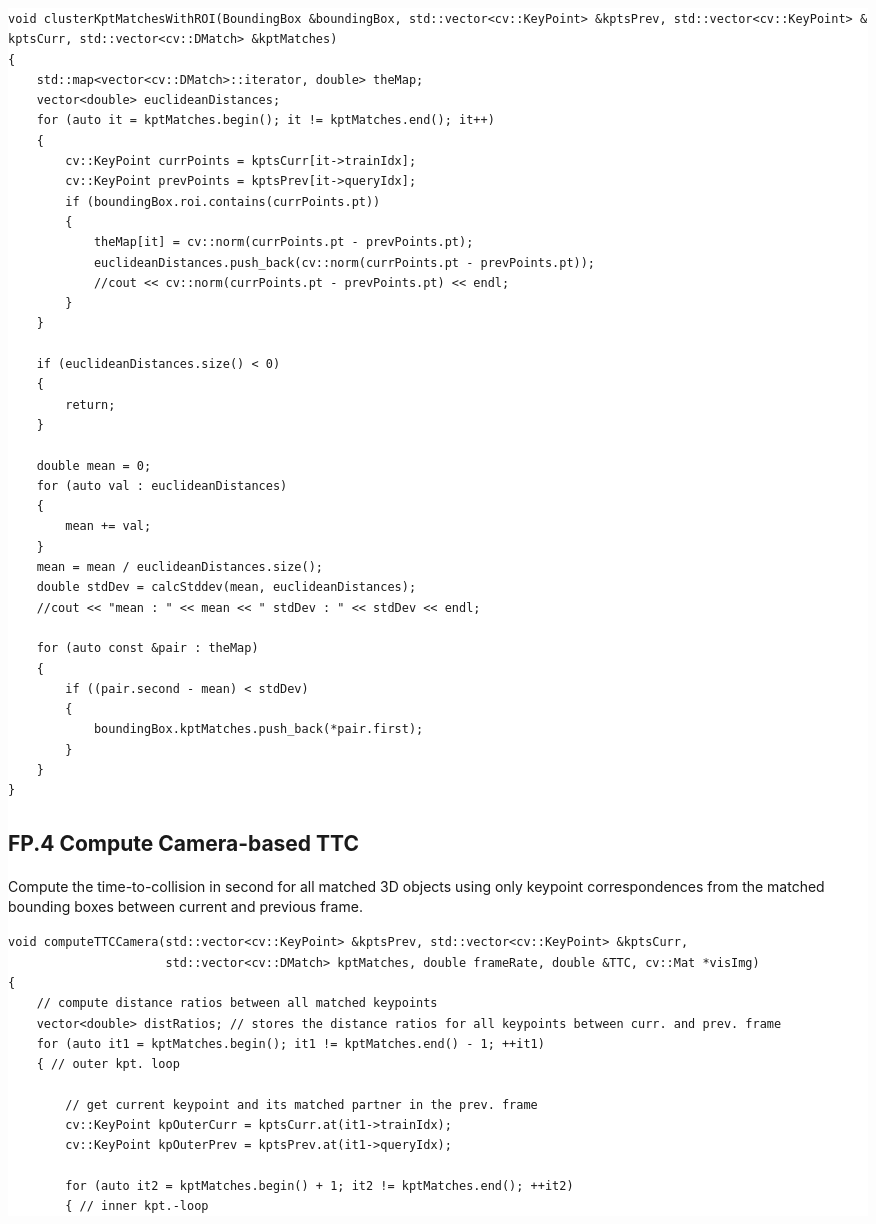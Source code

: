```
void clusterKptMatchesWithROI(BoundingBox &boundingBox, std::vector<cv::KeyPoint> &kptsPrev, std::vector<cv::KeyPoint> &kptsCurr, std::vector<cv::DMatch> &kptMatches)
{
    std::map<vector<cv::DMatch>::iterator, double> theMap;
    vector<double> euclideanDistances;
    for (auto it = kptMatches.begin(); it != kptMatches.end(); it++)
    {
        cv::KeyPoint currPoints = kptsCurr[it->trainIdx];
        cv::KeyPoint prevPoints = kptsPrev[it->queryIdx];
        if (boundingBox.roi.contains(currPoints.pt))
        {
            theMap[it] = cv::norm(currPoints.pt - prevPoints.pt);
            euclideanDistances.push_back(cv::norm(currPoints.pt - prevPoints.pt));
            //cout << cv::norm(currPoints.pt - prevPoints.pt) << endl;
        }
    }

    if (euclideanDistances.size() < 0)
    {
        return;
    }

    double mean = 0;
    for (auto val : euclideanDistances)
    {
        mean += val;
    }
    mean = mean / euclideanDistances.size();
    double stdDev = calcStddev(mean, euclideanDistances);
    //cout << "mean : " << mean << " stdDev : " << stdDev << endl;

    for (auto const &pair : theMap)
    {
        if ((pair.second - mean) < stdDev)
        {
            boundingBox.kptMatches.push_back(*pair.first);
        }
    }
}
```

## FP.4 Compute Camera-based TTC

Compute the time-to-collision in second for all matched 3D objects using only keypoint correspondences from the matched bounding boxes between current and previous frame.

```
void computeTTCCamera(std::vector<cv::KeyPoint> &kptsPrev, std::vector<cv::KeyPoint> &kptsCurr, 
                      std::vector<cv::DMatch> kptMatches, double frameRate, double &TTC, cv::Mat *visImg)
{
    // compute distance ratios between all matched keypoints
    vector<double> distRatios; // stores the distance ratios for all keypoints between curr. and prev. frame
    for (auto it1 = kptMatches.begin(); it1 != kptMatches.end() - 1; ++it1)
    { // outer kpt. loop

        // get current keypoint and its matched partner in the prev. frame
        cv::KeyPoint kpOuterCurr = kptsCurr.at(it1->trainIdx);
        cv::KeyPoint kpOuterPrev = kptsPrev.at(it1->queryIdx);

        for (auto it2 = kptMatches.begin() + 1; it2 != kptMatches.end(); ++it2)
        { // inner kpt.-loop
```